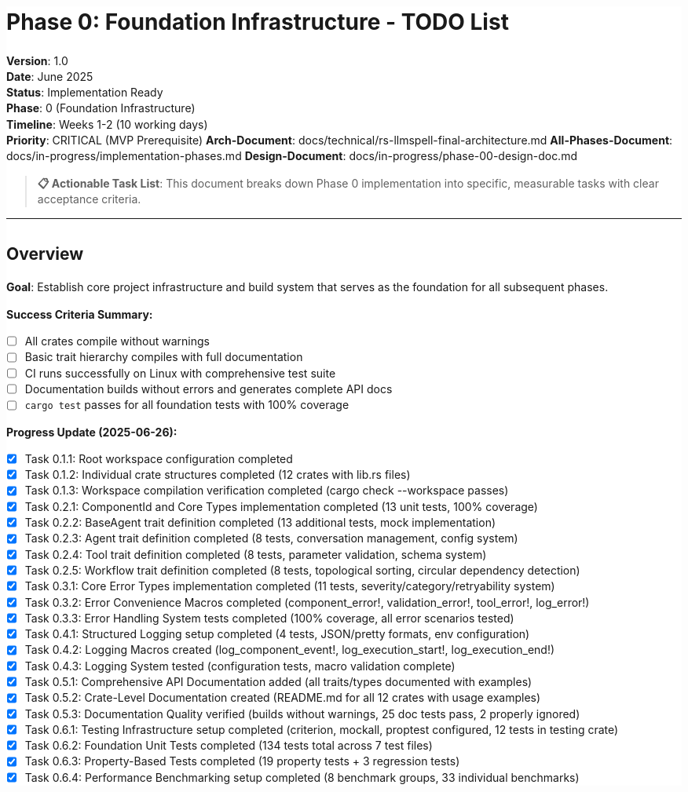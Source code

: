 # Phase 0: Foundation Infrastructure - TODO List

**Version**: 1.0  
**Date**: June 2025  
**Status**: Implementation Ready  
**Phase**: 0 (Foundation Infrastructure)  
**Timeline**: Weeks 1-2 (10 working days)  
**Priority**: CRITICAL (MVP Prerequisite)
**Arch-Document**: docs/technical/rs-llmspell-final-architecture.md
**All-Phases-Document**: docs/in-progress/implementation-phases.md
**Design-Document**: docs/in-progress/phase-00-design-doc.md



> **📋 Actionable Task List**: This document breaks down Phase 0 implementation into specific, measurable tasks with clear acceptance criteria.

---

## Overview

**Goal**: Establish core project infrastructure and build system that serves as the foundation for all subsequent phases.

**Success Criteria Summary:**
- [ ] All crates compile without warnings
- [ ] Basic trait hierarchy compiles with full documentation
- [ ] CI runs successfully on Linux with comprehensive test suite
- [ ] Documentation builds without errors and generates complete API docs
- [ ] `cargo test` passes for all foundation tests with 100% coverage

**Progress Update (2025-06-26):**
- [x] Task 0.1.1: Root workspace configuration completed
- [x] Task 0.1.2: Individual crate structures completed (12 crates with lib.rs files)
- [x] Task 0.1.3: Workspace compilation verification completed (cargo check --workspace passes)
- [x] Task 0.2.1: ComponentId and Core Types implementation completed (13 unit tests, 100% coverage)
- [x] Task 0.2.2: BaseAgent trait definition completed (13 additional tests, mock implementation)
- [x] Task 0.2.3: Agent trait definition completed (8 tests, conversation management, config system)
- [x] Task 0.2.4: Tool trait definition completed (8 tests, parameter validation, schema system)
- [x] Task 0.2.5: Workflow trait definition completed (8 tests, topological sorting, circular dependency detection)
- [x] Task 0.3.1: Core Error Types implementation completed (11 tests, severity/category/retryability system)
- [x] Task 0.3.2: Error Convenience Macros completed (component_error!, validation_error!, tool_error!, log_error!)
- [x] Task 0.3.3: Error Handling System tests completed (100% coverage, all error scenarios tested)
- [x] Task 0.4.1: Structured Logging setup completed (4 tests, JSON/pretty formats, env configuration)
- [x] Task 0.4.2: Logging Macros created (log_component_event!, log_execution_start!, log_execution_end!)
- [x] Task 0.4.3: Logging System tested (configuration tests, macro validation complete)
- [x] Task 0.5.1: Comprehensive API Documentation added (all traits/types documented with examples)
- [x] Task 0.5.2: Crate-Level Documentation created (README.md for all 12 crates with usage examples)
- [x] Task 0.5.3: Documentation Quality verified (builds without warnings, 25 doc tests pass, 2 properly ignored)
- [x] Task 0.6.1: Testing Infrastructure setup completed (criterion, mockall, proptest configured, 12 tests in testing crate)
- [x] Task 0.6.2: Foundation Unit Tests completed (134 tests total across 7 test files)
- [x] Task 0.6.3: Property-Based Tests completed (19 property tests + 3 regression tests)
- [x] Task 0.6.4: Performance Benchmarking setup completed (8 benchmark groups, 33 individual benchmarks)